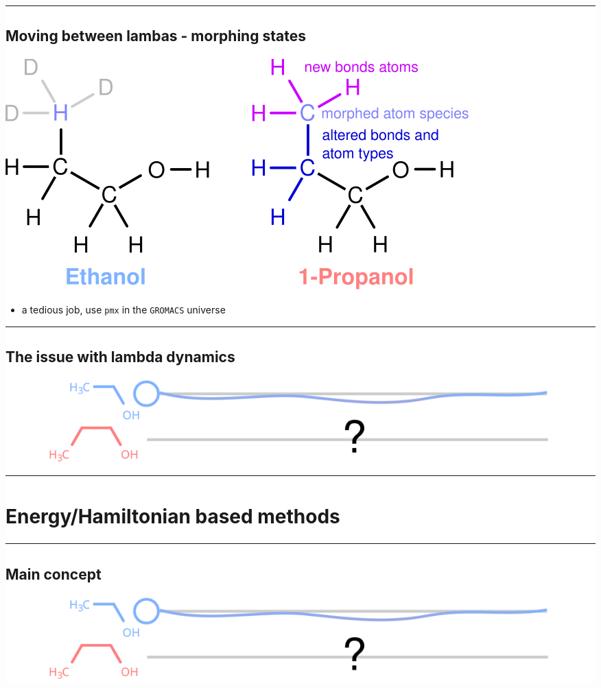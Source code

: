 ----

## Moving between lambas - morphing states

![](https://raw.githubusercontent.com/blauc/fep-presentation/master/morph-ethanol-propanol1.svg)


 - a tedious job, use `pmx` in the `GROMACS` universe

----

## The issue with lambda dynamics


![](https://raw.githubusercontent.com/blauc/fep-presentation/master/fepmethods-lambda-dynamics1.svg)

---

# Energy/Hamiltonian based methods 

----

## Main concept

![](https://raw.githubusercontent.com/blauc/fep-presentation/master/fepmethods-lambda-dynamics1.svg)
